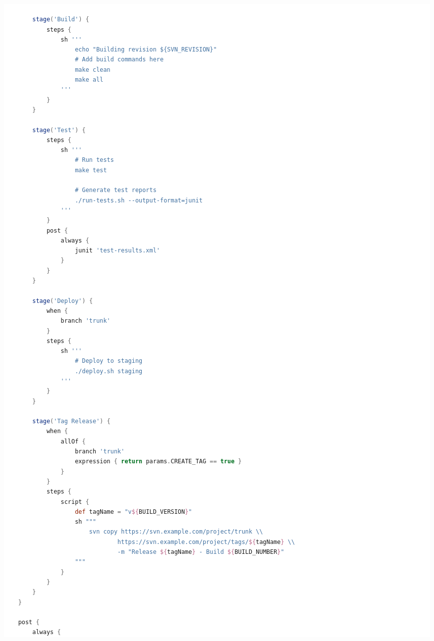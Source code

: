 ```groovy
        
        stage('Build') {
            steps {
                sh '''
                    echo "Building revision ${SVN_REVISION}"
                    # Add build commands here
                    make clean
                    make all
                '''
            }
        }
        
        stage('Test') {
            steps {
                sh '''
                    # Run tests
                    make test
                    
                    # Generate test reports
                    ./run-tests.sh --output-format=junit
                '''
            }
            post {
                always {
                    junit 'test-results.xml'
                }
            }
        }
        
        stage('Deploy') {
            when {
                branch 'trunk'
            }
            steps {
                sh '''
                    # Deploy to staging
                    ./deploy.sh staging
                '''
            }
        }
        
        stage('Tag Release') {
            when {
                allOf {
                    branch 'trunk'
                    expression { return params.CREATE_TAG == true }
                }
            }
            steps {
                script {
                    def tagName = "v${BUILD_VERSION}"
                    sh """
                        svn copy https://svn.example.com/project/trunk \\
                                https://svn.example.com/project/tags/${tagName} \\
                                -m "Release ${tagName} - Build ${BUILD_NUMBER}"
                    """
                }
            }
        }
    }
    
    post {
        always {
```